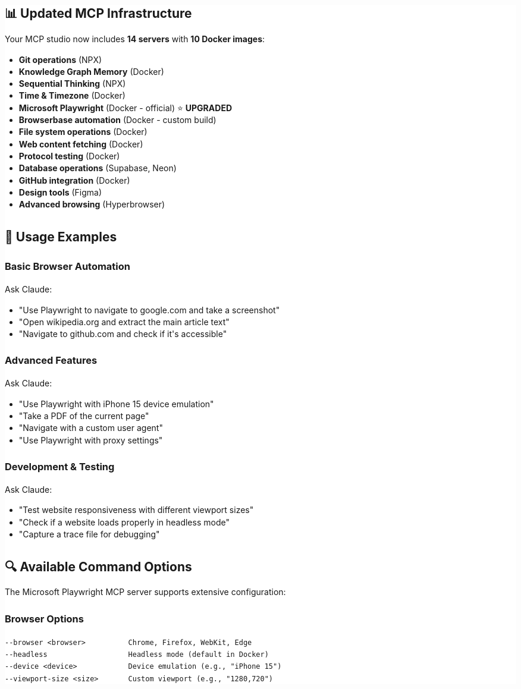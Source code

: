 ## 📊 **Updated MCP Infrastructure**

Your MCP studio now includes **14 servers** with **10 Docker images**:
- **Git operations** (NPX)
- **Knowledge Graph Memory** (Docker)
- **Sequential Thinking** (NPX)
- **Time & Timezone** (Docker)
- **Microsoft Playwright** (Docker - official) ⭐ **UPGRADED**
- **Browserbase automation** (Docker - custom build)
- **File system operations** (Docker)
- **Web content fetching** (Docker)
- **Protocol testing** (Docker)
- **Database operations** (Supabase, Neon)
- **GitHub integration** (Docker)
- **Design tools** (Figma)
- **Advanced browsing** (Hyperbrowser)

## 🎯 **Usage Examples**

### **Basic Browser Automation**
Ask Claude:
- "Use Playwright to navigate to google.com and take a screenshot"
- "Open wikipedia.org and extract the main article text"
- "Navigate to github.com and check if it's accessible"

### **Advanced Features**
Ask Claude:
- "Use Playwright with iPhone 15 device emulation"
- "Take a PDF of the current page"
- "Navigate with a custom user agent"
- "Use Playwright with proxy settings"

### **Development & Testing**
Ask Claude:
- "Test website responsiveness with different viewport sizes"
- "Check if a website loads properly in headless mode"
- "Capture a trace file for debugging"

## 🔍 **Available Command Options**

The Microsoft Playwright MCP server supports extensive configuration:

### **Browser Options**
```
--browser <browser>          Chrome, Firefox, WebKit, Edge
--headless                   Headless mode (default in Docker)
--device <device>            Device emulation (e.g., "iPhone 15")
--viewport-size <size>       Custom viewport (e.g., "1280,720")
```
